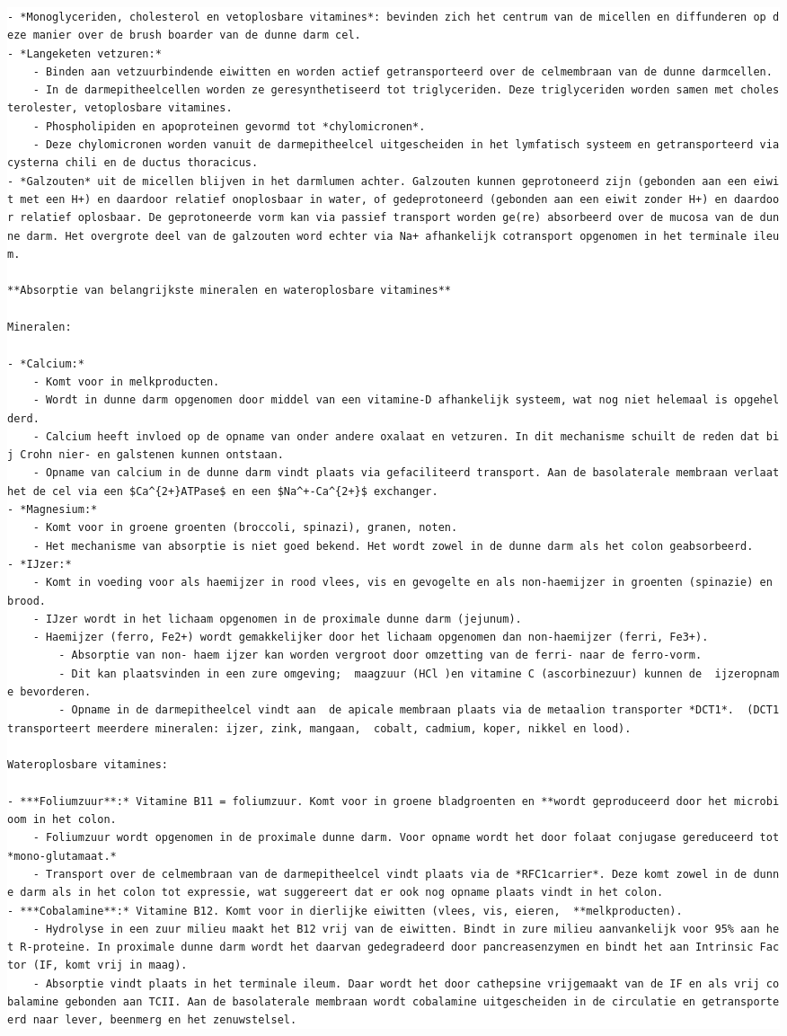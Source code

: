     - *Monoglyceriden, cholesterol en vetoplosbare vitamines*: bevinden zich het centrum van de micellen en diffunderen op deze manier over de brush boarder van de dunne darm cel.
    - *Langeketen vetzuren:*
        - Binden aan vetzuurbindende eiwitten en worden actief getransporteerd over de celmembraan van de dunne darmcellen.
        - In de darmepitheelcellen worden ze geresynthetiseerd tot triglyceriden. Deze triglyceriden worden samen met cholesterolester, vetoplosbare vitamines.
        - Phospholipiden en apoproteinen gevormd tot *chylomicronen*.
        - Deze chylomicronen worden vanuit de darmepitheelcel uitgescheiden in het lymfatisch systeem en getransporteerd via cysterna chili en de ductus thoracicus.
    - *Galzouten* uit de micellen blijven in het darmlumen achter. Galzouten kunnen geprotoneerd zijn (gebonden aan een eiwit met een H+) en daardoor relatief onoplosbaar in water, of gedeprotoneerd (gebonden aan een eiwit zonder H+) en daardoor relatief oplosbaar. De geprotoneerde vorm kan via passief transport worden ge(re) absorbeerd over de mucosa van de dunne darm. Het overgrote deel van de galzouten word echter via Na+ afhankelijk cotransport opgenomen in het terminale ileum.
    
    **Absorptie van belangrijkste mineralen en wateroplosbare vitamines** 
    
    Mineralen:
    
    - *Calcium:*
        - Komt voor in melkproducten.
        - Wordt in dunne darm opgenomen door middel van een vitamine-D afhankelijk systeem, wat nog niet helemaal is opgehelderd.
        - Calcium heeft invloed op de opname van onder andere oxalaat en vetzuren. In dit mechanisme schuilt de reden dat bij Crohn nier- en galstenen kunnen ontstaan.
        - Opname van calcium in de dunne darm vindt plaats via gefaciliteerd transport. Aan de basolaterale membraan verlaat het de cel via een $Ca^{2+}ATPase$ en een $Na^+-Ca^{2+}$ exchanger.
    - *Magnesium:*
        - Komt voor in groene groenten (broccoli, spinazi), granen, noten.
        - Het mechanisme van absorptie is niet goed bekend. Het wordt zowel in de dunne darm als het colon geabsorbeerd.
    - *IJzer:*
        - Komt in voeding voor als haemijzer in rood vlees, vis en gevogelte en als non-haemijzer in groenten (spinazie) en brood.
        - IJzer wordt in het lichaam opgenomen in de proximale dunne darm (jejunum).
        - Haemijzer (ferro, Fe2+) wordt gemakkelijker door het lichaam opgenomen dan non-haemijzer (ferri, Fe3+).
            - Absorptie van non- haem ijzer kan worden vergroot door omzetting van de ferri- naar de ferro-vorm.
            - Dit kan plaatsvinden in een zure omgeving;  maagzuur (HCl )en vitamine C (ascorbinezuur) kunnen de  ijzeropname bevorderen.
            - Opname in de darmepitheelcel vindt aan  de apicale membraan plaats via de metaalion transporter *DCT1*.  (DCT1 transporteert meerdere mineralen: ijzer, zink, mangaan,  cobalt, cadmium, koper, nikkel en lood).
    
    Wateroplosbare vitamines:
    
    - ***Foliumzuur**:* Vitamine B11 = foliumzuur. Komt voor in groene bladgroenten en **wordt geproduceerd door het microbioom in het colon.
        - Foliumzuur wordt opgenomen in de proximale dunne darm. Voor opname wordt het door folaat conjugase gereduceerd tot *mono-glutamaat.*
        - Transport over de celmembraan van de darmepitheelcel vindt plaats via de *RFC1carrier*. Deze komt zowel in de dunne darm als in het colon tot expressie, wat suggereert dat er ook nog opname plaats vindt in het colon.
    - ***Cobalamine**:* Vitamine B12. Komt voor in dierlijke eiwitten (vlees, vis, eieren,  **melkproducten).
        - Hydrolyse in een zuur milieu maakt het B12 vrij van de eiwitten. Bindt in zure milieu aanvankelijk voor 95% aan het R-proteine. In proximale dunne darm wordt het daarvan gedegradeerd door pancreasenzymen en bindt het aan Intrinsic Factor (IF, komt vrij in maag).
        - Absorptie vindt plaats in het terminale ileum. Daar wordt het door cathepsine vrijgemaakt van de IF en als vrij cobalamine gebonden aan TCII. Aan de basolaterale membraan wordt cobalamine uitgescheiden in de circulatie en getransporteerd naar lever, beenmerg en het zenuwstelsel.
        